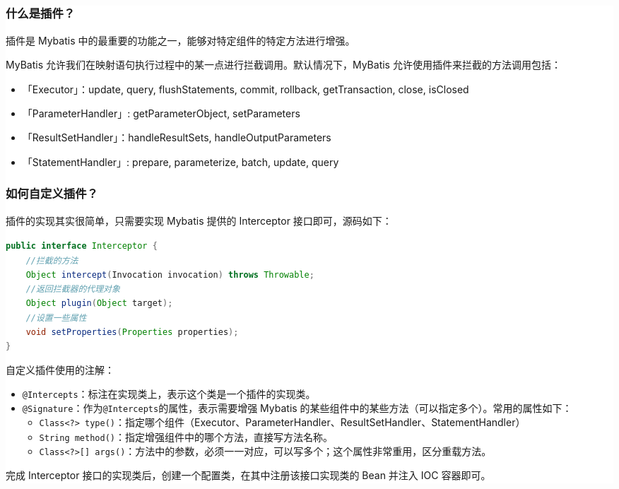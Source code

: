 ### 什么是插件？

插件是 Mybatis 中的最重要的功能之一，能够对特定组件的特定方法进行增强。

MyBatis 允许我们在映射语句执行过程中的某一点进行拦截调用。默认情况下，MyBatis 允许使用插件来拦截的方法调用包括：

* 「Executor」：update, query, flushStatements, commit, rollback, getTransaction, close, isClosed

* 「ParameterHandler」: getParameterObject, setParameters

* 「ResultSetHandler」：handleResultSets, handleOutputParameters

* 「StatementHandler」: prepare, parameterize, batch, update, query

### 如何自定义插件？

插件的实现其实很简单，只需要实现 Mybatis 提供的 Interceptor 接口即可，源码如下：

```java
public interface Interceptor {
	//拦截的方法
	Object intercept(Invocation invocation) throws Throwable;
	//返回拦截器的代理对象
	Object plugin(Object target);
	//设置一些属性
	void setProperties(Properties properties);
}
```

自定义插件使用的注解：

* `@Intercepts`：标注在实现类上，表示这个类是一个插件的实现类。
* `@Signature`：作为`@Intercepts`的属性，表示需要增强 Mybatis 的某些组件中的某些方法（可以指定多个）。常用的属性如下：
	* `Class<?> type()`：指定哪个组件（Executor、ParameterHandler、ResultSetHandler、StatementHandler）
	* `String method()`：指定增强组件中的哪个方法，直接写方法名称。
	* `Class<?>[] args()`：方法中的参数，必须一一对应，可以写多个；这个属性非常重用，区分重载方法。

完成 Interceptor 接口的实现类后，创建一个配置类，在其中注册该接口实现类的 Bean 并注入 IOC 容器即可。















